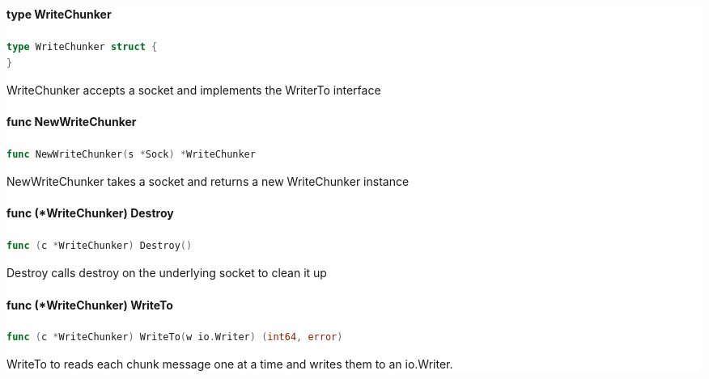 #### type WriteChunker

```go
type WriteChunker struct {
}
```

WriteChunker accepts a socket and implements the WriterTo interface

#### func  NewWriteChunker

```go
func NewWriteChunker(s *Sock) *WriteChunker
```
NewWriteChunker takes a socket and returns a new WriteChunker instance

#### func (*WriteChunker) Destroy

```go
func (c *WriteChunker) Destroy()
```
Destroy calls destroy on the underlying socket to clean it up

#### func (*WriteChunker) WriteTo

```go
func (c *WriteChunker) WriteTo(w io.Writer) (int64, error)
```
WriteTo to reads each chunk message one at a time and writes them to an
io.Writer.
